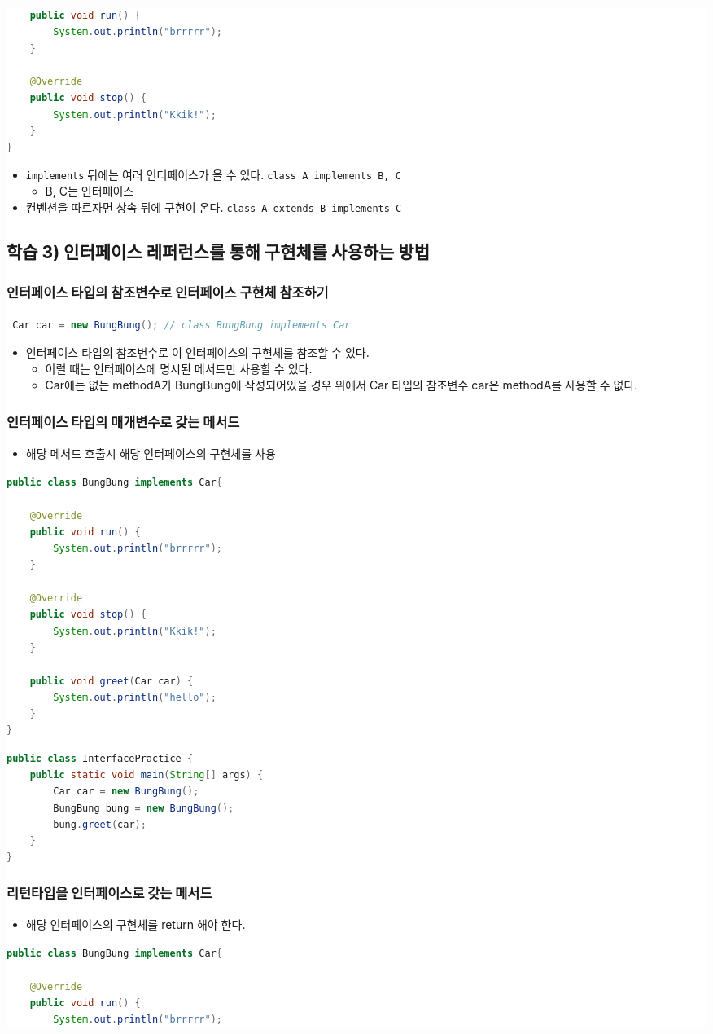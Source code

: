 ```java
    public void run() {
        System.out.println("brrrrr");
    }

    @Override
    public void stop() {
        System.out.println("Kkik!");
    }
}

```
-	`implements` 뒤에는 여러 인터페이스가 올 수 있다. `class A implements B, C` 
	-	B, C는 인터페이스
-	컨벤션을 따르자면 상속 뒤에 구현이 온다. `class A extends B implements C` 
    
## 학습 3) 인터페이스 레퍼런스를 통해 구현체를 사용하는 방법

### 인터페이스 타입의 참조변수로 인터페이스 구현체 참조하기
```java
 Car car = new BungBung(); // class BungBung implements Car
```
-	인터페이스 타입의 참조변수로 이 인터페이스의 구현체를 참조할 수 있다. 
	-	이럴 때는 인터페이스에 명시된 메서드만 사용할 수 있다. 
	-	Car에는 없는 methodA가 BungBung에 작성되어있을 경우 위에서 Car 타입의 참조변수 car은 methodA를 사용할 수 없다. 
    
### 인터페이스 타입의 매개변수로 갖는 메서드
-	해당 메서드 호출시 해당 인터페이스의 구현체를 사용 
```java
public class BungBung implements Car{

    @Override
    public void run() {
        System.out.println("brrrrr");
    }

    @Override
    public void stop() {
        System.out.println("Kkik!");
    }

    public void greet(Car car) {
        System.out.println("hello");
    }
}
```
```java
public class InterfacePractice {
    public static void main(String[] args) {
        Car car = new BungBung();
        BungBung bung = new BungBung();
        bung.greet(car);
    }
}
```
### 리턴타입을 인터페이스로 갖는 메서드
-	해당 인터페이스의 구현체를 return 해야 한다. 
```java
public class BungBung implements Car{

    @Override
    public void run() {
        System.out.println("brrrrr");
```